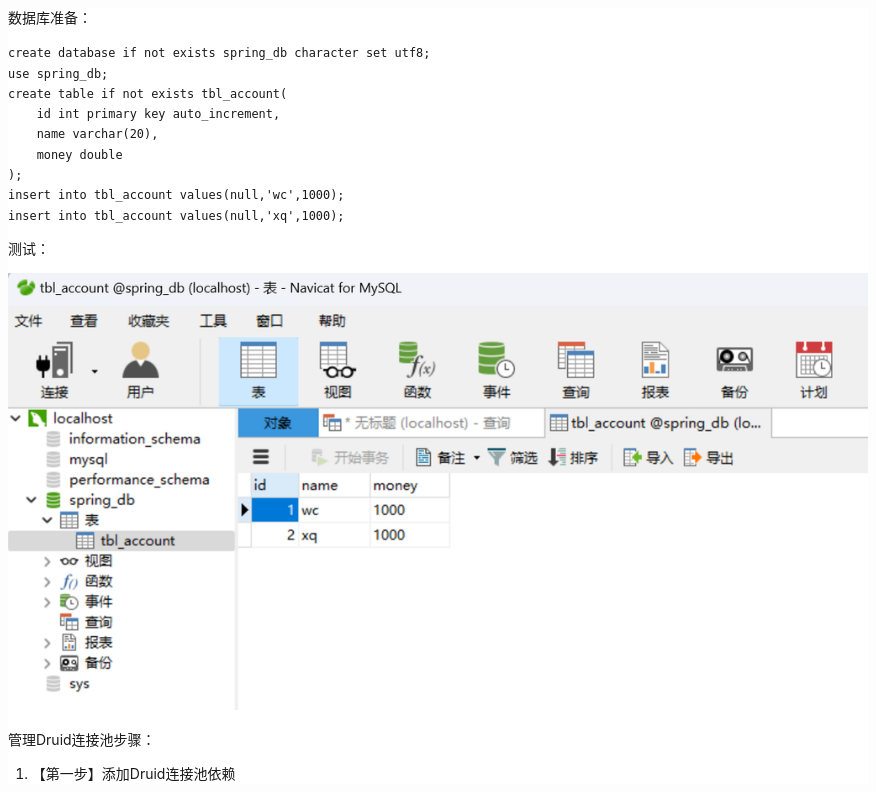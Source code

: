 

数据库准备：

```mysql
create database if not exists spring_db character set utf8;
use spring_db;
create table if not exists tbl_account(
    id int primary key auto_increment,
    name varchar(20),
    money double
);
insert into tbl_account values(null,'wc',1000);
insert into tbl_account values(null,'xq',1000);
```



测试：

![1703579037364](./assets/1703579037364.png)



管理Druid连接池步骤：

1. 【第一步】添加Druid连接池依赖
